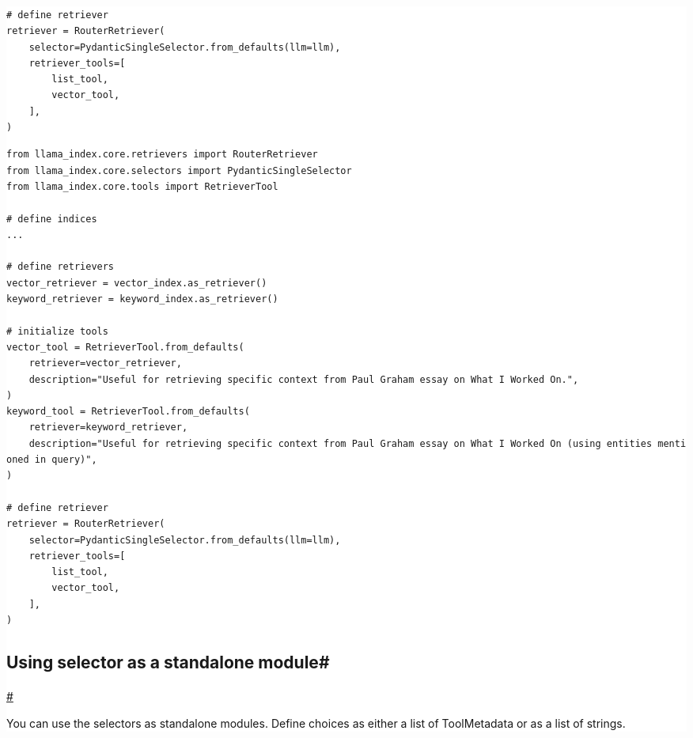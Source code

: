 ```
# define retriever
retriever = RouterRetriever(
    selector=PydanticSingleSelector.from_defaults(llm=llm),
    retriever_tools=[
        list_tool,
        vector_tool,
    ],
)
```

```
from llama_index.core.retrievers import RouterRetriever
from llama_index.core.selectors import PydanticSingleSelector
from llama_index.core.tools import RetrieverTool

# define indices
...

# define retrievers
vector_retriever = vector_index.as_retriever()
keyword_retriever = keyword_index.as_retriever()

# initialize tools
vector_tool = RetrieverTool.from_defaults(
    retriever=vector_retriever,
    description="Useful for retrieving specific context from Paul Graham essay on What I Worked On.",
)
keyword_tool = RetrieverTool.from_defaults(
    retriever=keyword_retriever,
    description="Useful for retrieving specific context from Paul Graham essay on What I Worked On (using entities mentioned in query)",
)

# define retriever
retriever = RouterRetriever(
    selector=PydanticSingleSelector.from_defaults(llm=llm),
    retriever_tools=[
        list_tool,
        vector_tool,
    ],
)
```

## Using selector as a standalone module#

[#](https://docs.llamaindex.ai/en/stable/module_guides/querying/router/#using-selector-as-a-standalone-module)

You can use the selectors as standalone modules. Define choices as either a list of ToolMetadata or as a list of strings.
